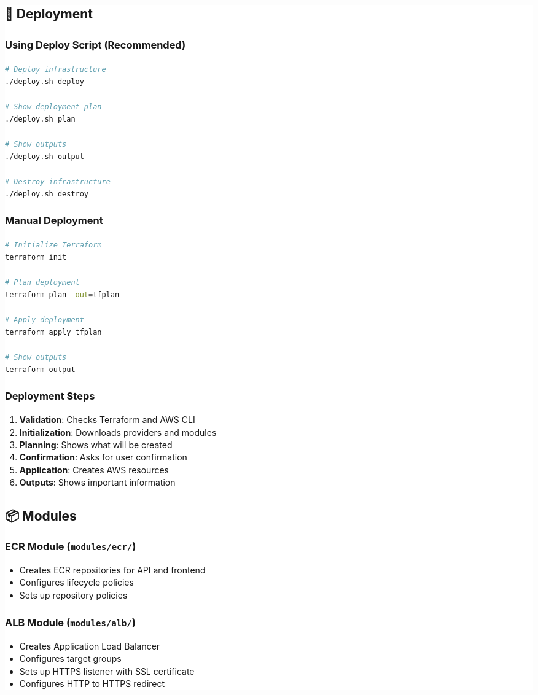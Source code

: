## 🚀 Deployment

### **Using Deploy Script (Recommended)**
```bash
# Deploy infrastructure
./deploy.sh deploy

# Show deployment plan
./deploy.sh plan

# Show outputs
./deploy.sh output

# Destroy infrastructure
./deploy.sh destroy
```

### **Manual Deployment**
```bash
# Initialize Terraform
terraform init

# Plan deployment
terraform plan -out=tfplan

# Apply deployment
terraform apply tfplan

# Show outputs
terraform output
```

### **Deployment Steps**
1. **Validation**: Checks Terraform and AWS CLI
2. **Initialization**: Downloads providers and modules
3. **Planning**: Shows what will be created
4. **Confirmation**: Asks for user confirmation
5. **Application**: Creates AWS resources
6. **Outputs**: Shows important information

## 📦 Modules

### **ECR Module** (`modules/ecr/`)
- Creates ECR repositories for API and frontend
- Configures lifecycle policies
- Sets up repository policies

### **ALB Module** (`modules/alb/`)
- Creates Application Load Balancer
- Configures target groups
- Sets up HTTPS listener with SSL certificate
- Configures HTTP to HTTPS redirect
